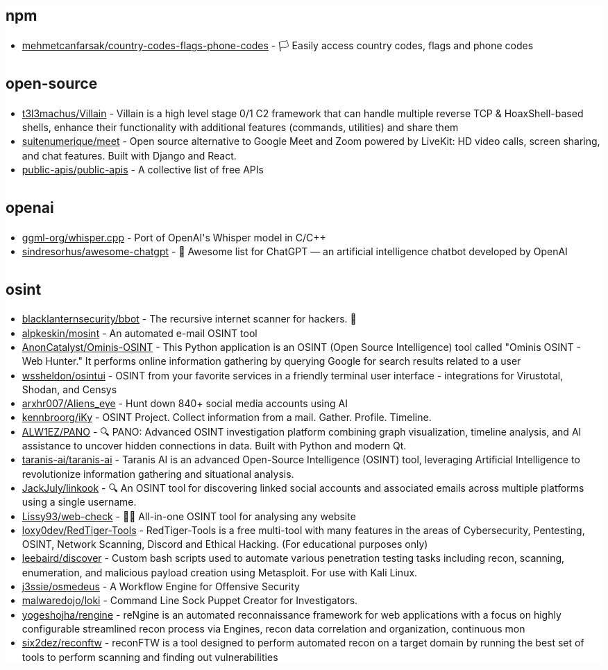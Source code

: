 ## npm 

- [mehmetcanfarsak/country-codes-flags-phone-codes](https://github.com/mehmetcanfarsak/country-codes-flags-phone-codes) - 🏳 Easily access country codes, flags and phone codes

## open-source 

- [t3l3machus/Villain](https://github.com/t3l3machus/Villain) - Villain is a high level stage 0/1 C2 framework that can handle multiple reverse TCP & HoaxShell-based shells, enhance their functionality with additional features (commands, utilities) and share them 
- [suitenumerique/meet](https://github.com/suitenumerique/meet) - Open source alternative to Google Meet and Zoom powered by LiveKit: HD video calls, screen sharing, and chat features. Built with Django and React.
- [public-apis/public-apis](https://github.com/public-apis/public-apis) - A collective list of free APIs

## openai 

- [ggml-org/whisper.cpp](https://github.com/ggml-org/whisper.cpp) - Port of OpenAI's Whisper model in C/C++
- [sindresorhus/awesome-chatgpt](https://github.com/sindresorhus/awesome-chatgpt) - 🤖 Awesome list for ChatGPT — an artificial intelligence chatbot developed by OpenAI

## osint 

- [blacklanternsecurity/bbot](https://github.com/blacklanternsecurity/bbot) - The recursive internet scanner for hackers. 🧡
- [alpkeskin/mosint](https://github.com/alpkeskin/mosint) - An automated e-mail OSINT tool
- [AnonCatalyst/Ominis-OSINT](https://github.com/AnonCatalyst/Ominis-OSINT) - This Python application is an OSINT (Open Source Intelligence) tool called "Ominis OSINT - Web Hunter." It performs online information gathering by querying Google for search results related to a user
- [wssheldon/osintui](https://github.com/wssheldon/osintui) - OSINT from your favorite services in a friendly terminal user interface - integrations for Virustotal, Shodan, and Censys
- [arxhr007/Aliens_eye](https://github.com/arxhr007/Aliens_eye) - Hunt down 840+ social media accounts using AI
- [kennbroorg/iKy](https://github.com/kennbroorg/iKy) - OSINT Project. Collect information from a mail. Gather. Profile. Timeline.
- [ALW1EZ/PANO](https://github.com/ALW1EZ/PANO) - 🔍 PANO: Advanced OSINT investigation platform combining graph visualization, timeline analysis, and AI assistance to uncover hidden connections in data. Built with Python and modern Qt.
- [taranis-ai/taranis-ai](https://github.com/taranis-ai/taranis-ai) - Taranis AI is an advanced Open-Source Intelligence (OSINT) tool, leveraging Artificial Intelligence to revolutionize information gathering and situational analysis.
- [JackJuly/linkook](https://github.com/JackJuly/linkook) - 🔍 An OSINT tool for discovering linked social accounts and associated emails across multiple platforms using a single username.
- [Lissy93/web-check](https://github.com/Lissy93/web-check) - 🕵️‍♂️ All-in-one OSINT tool for analysing any website
- [loxy0dev/RedTiger-Tools](https://github.com/loxy0dev/RedTiger-Tools) - RedTiger-Tools is a free multi-tool with many features in the areas of Cybersecurity, Pentesting, OSINT, Network Scanning, Discord and Ethical Hacking. (For educational purposes only)
- [leebaird/discover](https://github.com/leebaird/discover) - Custom bash scripts used to automate various penetration testing tasks including recon, scanning,  enumeration, and malicious payload creation using Metasploit. For use with Kali Linux.
- [j3ssie/osmedeus](https://github.com/j3ssie/osmedeus) - A Workflow Engine for Offensive Security
- [malwaredojo/loki](https://github.com/malwaredojo/loki) - Command Line Sock Puppet Creator for Investigators.
- [yogeshojha/rengine](https://github.com/yogeshojha/rengine) - reNgine is an automated reconnaissance framework for web applications with a focus on highly configurable streamlined recon process via Engines, recon data correlation and organization, continuous mon
- [six2dez/reconftw](https://github.com/six2dez/reconftw) - reconFTW is a tool designed to perform automated recon on a target domain by running the best set of tools to perform scanning and finding out vulnerabilities